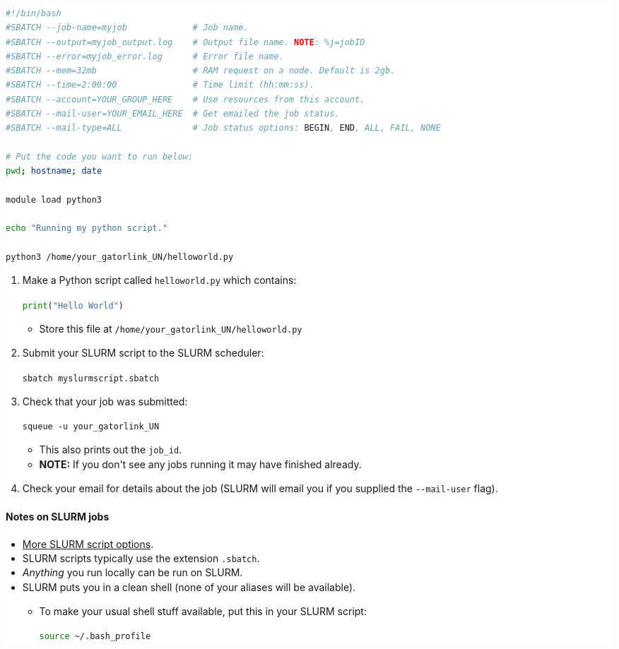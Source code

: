    ```bash
   #!/bin/bash
   #SBATCH --job-name=myjob             # Job name.
   #SBATCH --output=myjob_output.log    # Output file name. NOTE: %j=jobID
   #SBATCH --error=myjob_error.log      # Error file name.
   #SBATCH --mem=32mb                   # RAM request on a node. Default is 2gb.
   #SBATCH --time=2:00:00               # Time limit (hh:mm:ss).
   #SBATCH --account=YOUR_GROUP_HERE    # Use resources from this account.
   #SBATCH --mail-user=YOUR_EMAIL_HERE  # Get emailed the job status.
   #SBATCH --mail-type=ALL              # Job status options: BEGIN, END, ALL, FAIL, NONE

   # Put the code you want to run below:
   pwd; hostname; date

   module load python3

   echo "Running my python script."

   python3 /home/your_gatorlink_UN/helloworld.py
   ```

1. Make a Python script called `helloworld.py` which contains:

   ```python
   print("Hello World")
   ```

   - Store this file at `/home/your_gatorlink_UN/helloworld.py`
  
1. Submit your SLURM script to the SLURM scheduler:

   ```bash
   sbatch myslurmscript.sbatch
   ```

1. Check that your job was submitted:

   `squeue -u your_gatorlink_UN`

   - This also prints out the `job_id`.
   - **NOTE:** If you don't see any jobs running it may have finished already.

   

1. Check your email for details about the job
(SLURM will email you if you supplied the `--mail-user` flag).

#### Notes on SLURM jobs

- [More SLURM script options](https://help.rc.ufl.edu/doc/Annotated_SLURM_Script).
- SLURM scripts typically use the extension `.sbatch`.
- *Anything* you run locally can be run on SLURM.
- SLURM puts you in a clean shell (none of your aliases will be available).
  - To make your usual shell stuff available, put this in your SLURM script:

     ```bash
     source ~/.bash_profile
     ```
